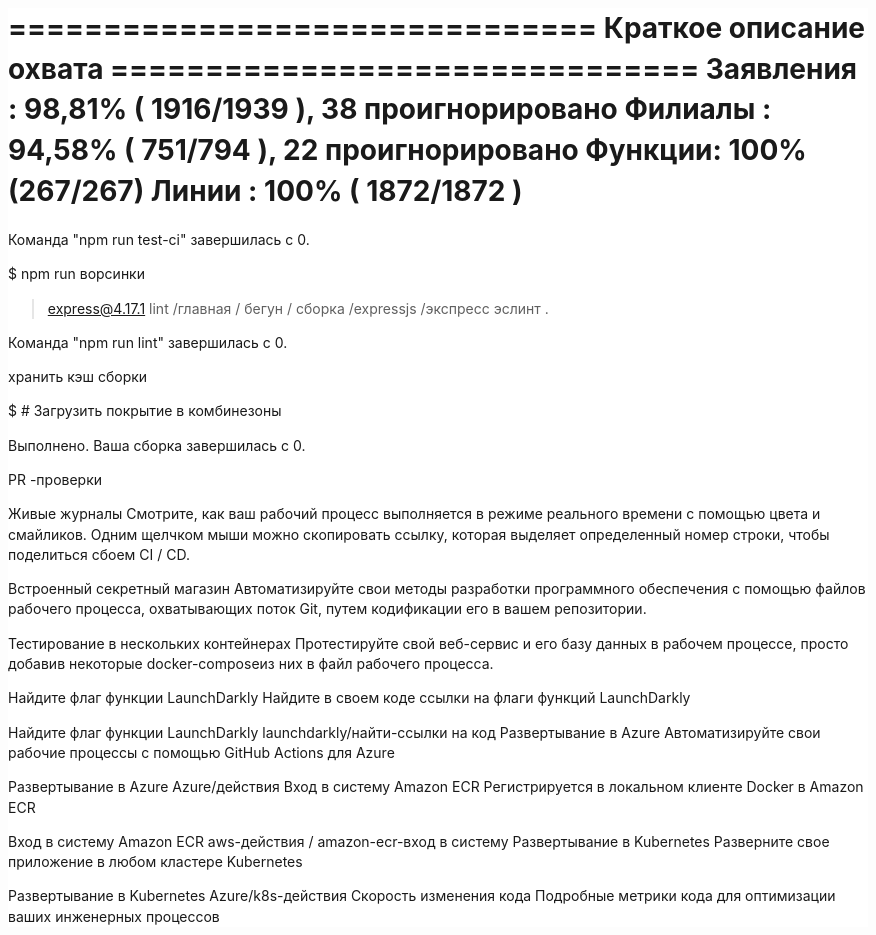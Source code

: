 =============================== Краткое описание охвата ===============================
Заявления : 98,81% ( 1916/1939 ), 38 проигнорировано
Филиалы : 94,58% ( 751/794 ), 22 проигнорировано
Функции: 100% (267/267)
Линии : 100% ( 1872/1872 )
================================================================================
Команда "npm run test-ci" завершилась с 0.

$ npm run ворсинки

> express@4.17.1 lint /главная / бегун / сборка /expressjs /экспресс
> эслинт .

Команда "npm run lint" завершилась с 0.

хранить кэш сборки

$ # Загрузить покрытие в комбинезоны

Выполнено. Ваша сборка завершилась с 0.

 
PR -проверки

Живые журналы
Смотрите, как ваш рабочий процесс выполняется в режиме реального времени с помощью цвета и смайликов. Одним щелчком мыши можно скопировать ссылку, которая выделяет определенный номер строки, чтобы поделиться сбоем CI / CD.


Встроенный секретный магазин
Автоматизируйте свои методы разработки программного обеспечения с помощью файлов рабочего процесса, охватывающих поток Git, путем кодификации его в вашем репозитории.


Тестирование в нескольких контейнерах
Протестируйте свой веб-сервис и его базу данных в рабочем процессе, просто добавив некоторые docker-composeиз них в файл рабочего процесса.

Найдите флаг функции LaunchDarkly
Найдите в своем коде ссылки на флаги функций LaunchDarkly

Найдите флаг функции LaunchDarkly
launchdarkly/найти-ссылки на код
Развертывание в Azure
Автоматизируйте свои рабочие процессы с помощью GitHub Actions для Azure

Развертывание в Azure
Azure/действия
Вход в систему Amazon ECR
Регистрируется в локальном клиенте Docker в Amazon ECR

Вход в систему Amazon ECR
aws-действия / amazon-ecr-вход в систему
Развертывание в Kubernetes
Разверните свое приложение в любом кластере Kubernetes

Развертывание в Kubernetes
Azure/k8s-действия
Скорость изменения кода
Подробные метрики кода для оптимизации ваших инженерных процессов
